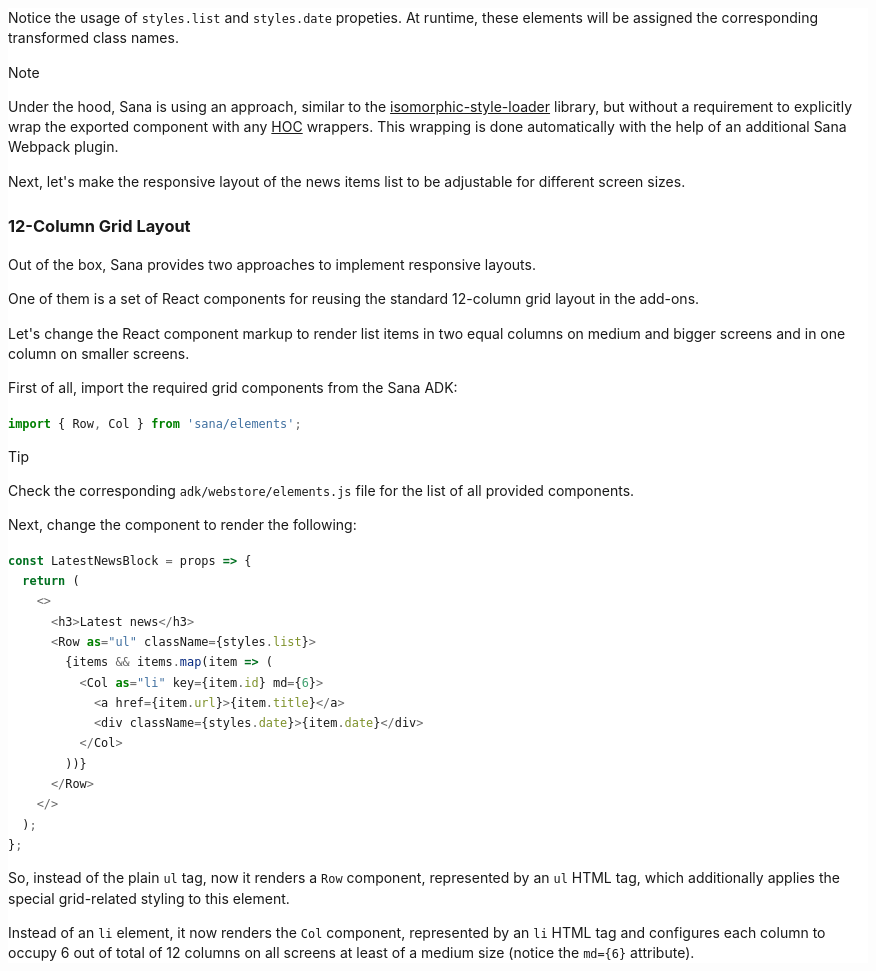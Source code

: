 Notice the usage of `styles.list` and `styles.date` propeties.
At runtime, these elements will be assigned the corresponding transformed class names.

> [!Note]
> Under the hood, Sana is using an approach, similar to the [isomorphic-style-loader](https://github.com/kriasoft/isomorphic-style-loader) library, 
> but without a requirement to explicitly wrap the exported component with any [HOC](https://reactjs.org/docs/higher-order-components.html) wrappers.
> This wrapping is done automatically with the help of an additional Sana Webpack plugin.

Next, let's make the responsive layout of the news items list to be adjustable for different screen sizes.

### 12-Column Grid Layout

Out of the box, Sana provides two approaches to implement responsive layouts.

One of them is a set of React components for reusing the standard 12-column grid layout in the add-ons.

Let's change the React component markup to render list items in two equal columns on medium and bigger screens and in one column on smaller screens.

First of all, import the required grid components from the Sana ADK:

```js
import { Row, Col } from 'sana/elements';
```

> [!Tip]
> Check the corresponding `adk/webstore/elements.js` file for the list of all provided components.

Next, change the component to render the following:

```js
const LatestNewsBlock = props => {
  return (
    <>
      <h3>Latest news</h3>
      <Row as="ul" className={styles.list}>
        {items && items.map(item => (
          <Col as="li" key={item.id} md={6}>
            <a href={item.url}>{item.title}</a>
            <div className={styles.date}>{item.date}</div>
          </Col>
        ))}
      </Row>
    </>
  );
};
```

So, instead of the plain `ul` tag, now it renders a `Row` component, represented by an `ul` HTML tag, which additionally applies the special grid-related styling to this element.

Instead of an `li` element, it now renders the `Col` component, 
represented by an `li` HTML tag and configures each column to occupy 6 out of total of 12 columns on all screens at least of a medium size (notice the `md={6}` attribute).
